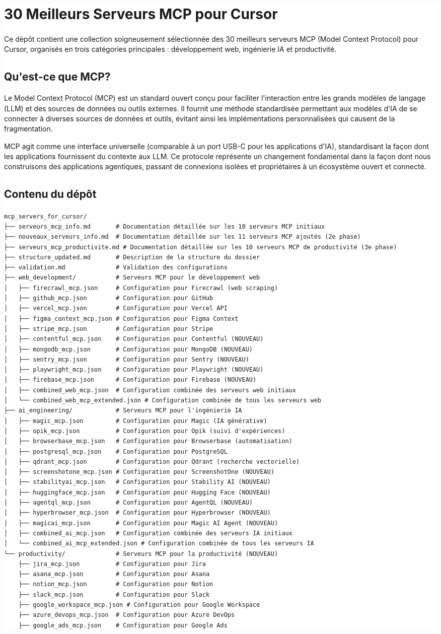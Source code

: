 # 30 Meilleurs Serveurs MCP pour Cursor

Ce dépôt contient une collection soigneusement sélectionnée des 30 meilleurs serveurs MCP (Model Context Protocol) pour Cursor, organisés en trois catégories principales : développement web, ingénierie IA et productivité.

## Qu'est-ce que MCP?

Le Model Context Protocol (MCP) est un standard ouvert conçu pour faciliter l'interaction entre les grands modèles de langage (LLM) et des sources de données ou outils externes. Il fournit une méthode standardisée permettant aux modèles d'IA de se connecter à diverses sources de données et outils, évitant ainsi les implémentations personnalisées qui causent de la fragmentation.

MCP agit comme une interface universelle (comparable à un port USB-C pour les applications d'IA), standardisant la façon dont les applications fournissent du contexte aux LLM. Ce protocole représente un changement fondamental dans la façon dont nous construisons des applications agentiques, passant de connexions isolées et propriétaires à un écosystème ouvert et connecté.

## Contenu du dépôt

```
mcp_servers_for_cursor/
├── serveurs_mcp_info.md       # Documentation détaillée sur les 10 serveurs MCP initiaux
├── nouveaux_serveurs_info.md  # Documentation détaillée sur les 11 serveurs MCP ajoutés (2e phase)
├── serveurs_mcp_productivite.md # Documentation détaillée sur les 10 serveurs MCP de productivité (3e phase)
├── structure_updated.md       # Description de la structure du dossier
├── validation.md              # Validation des configurations
├── web_development/           # Serveurs MCP pour le développement web
│   ├── firecrawl_mcp.json     # Configuration pour Firecrawl (web scraping)
│   ├── github_mcp.json        # Configuration pour GitHub
│   ├── vercel_mcp.json        # Configuration pour Vercel API
│   ├── figma_context_mcp.json # Configuration pour Figma Context
│   ├── stripe_mcp.json        # Configuration pour Stripe
│   ├── contentful_mcp.json    # Configuration pour Contentful (NOUVEAU)
│   ├── mongodb_mcp.json       # Configuration pour MongoDB (NOUVEAU)
│   ├── sentry_mcp.json        # Configuration pour Sentry (NOUVEAU)
│   ├── playwright_mcp.json    # Configuration pour Playwright (NOUVEAU)
│   ├── firebase_mcp.json      # Configuration pour Firebase (NOUVEAU)
│   ├── combined_web_mcp.json  # Configuration combinée des serveurs web initiaux
│   └── combined_web_mcp_extended.json # Configuration combinée de tous les serveurs web
├── ai_engineering/            # Serveurs MCP pour l'ingénierie IA
│   ├── magic_mcp.json         # Configuration pour Magic (IA générative)
│   ├── opik_mcp.json          # Configuration pour Opik (suivi d'expériences)
│   ├── browserbase_mcp.json   # Configuration pour Browserbase (automatisation)
│   ├── postgresql_mcp.json    # Configuration pour PostgreSQL
│   ├── qdrant_mcp.json        # Configuration pour Qdrant (recherche vectorielle)
│   ├── screenshotone_mcp.json # Configuration pour ScreenshotOne (NOUVEAU)
│   ├── stabilityai_mcp.json   # Configuration pour Stability AI (NOUVEAU)
│   ├── huggingface_mcp.json   # Configuration pour Hugging Face (NOUVEAU)
│   ├── agentql_mcp.json       # Configuration pour AgentQL (NOUVEAU)
│   ├── hyperbrowser_mcp.json  # Configuration pour Hyperbrowser (NOUVEAU)
│   ├── magicai_mcp.json       # Configuration pour Magic AI Agent (NOUVEAU)
│   ├── combined_ai_mcp.json   # Configuration combinée des serveurs IA initiaux
│   └── combined_ai_mcp_extended.json # Configuration combinée de tous les serveurs IA
└── productivity/              # Serveurs MCP pour la productivité (NOUVEAU)
    ├── jira_mcp.json          # Configuration pour Jira
    ├── asana_mcp.json         # Configuration pour Asana
    ├── notion_mcp.json        # Configuration pour Notion
    ├── slack_mcp.json         # Configuration pour Slack
    ├── google_workspace_mcp.json # Configuration pour Google Workspace
    ├── azure_devops_mcp.json  # Configuration pour Azure DevOps
    ├── google_ads_mcp.json    # Configuration pour Google Ads
```